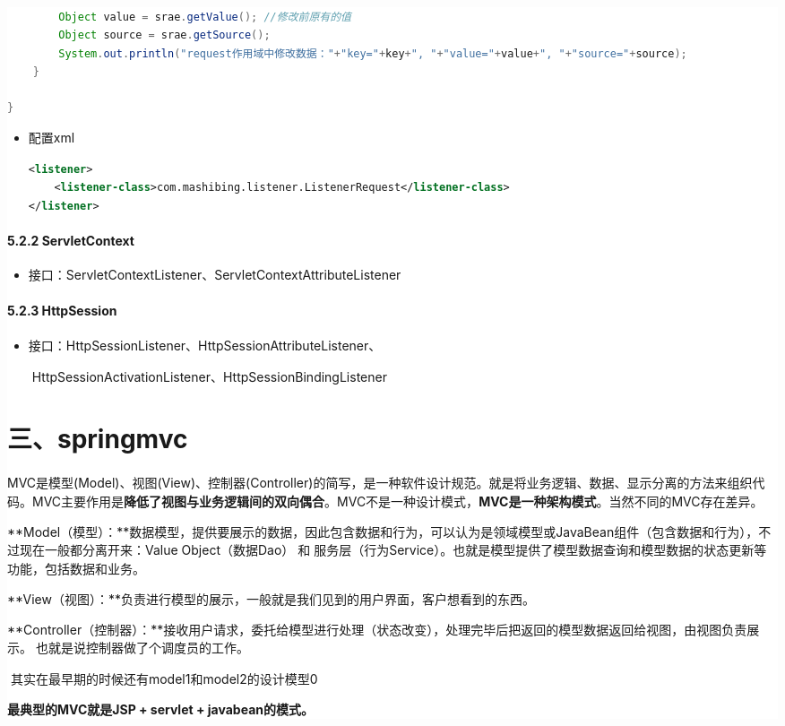 ```java
        Object value = srae.getValue(); //修改前原有的值
        Object source = srae.getSource();
        System.out.println("request作用域中修改数据："+"key="+key+", "+"value="+value+", "+"source="+source);
    }

}
```

- 配置xml

  ```xml
  <listener>
      <listener-class>com.mashibing.listener.ListenerRequest</listener-class>
  </listener>
  ```

#### 5.2.2 ServletContext

- 接口：ServletContextListener、ServletContextAttributeListener

#### 5.2.3 HttpSession

- 接口：HttpSessionListener、HttpSessionAttributeListener、

  ​			HttpSessionActivationListener、HttpSessionBindingListener



# 三、springmvc

​		MVC是模型(Model)、视图(View)、控制器(Controller)的简写，是一种软件设计规范。就是将业务逻辑、数据、显示分离的方法来组织代码。MVC主要作用是**降低了视图与业务逻辑间的双向偶合**。MVC不是一种设计模式，**MVC是一种架构模式**。当然不同的MVC存在差异。

​		**Model（模型）：**数据模型，提供要展示的数据，因此包含数据和行为，可以认为是领域模型或JavaBean组件（包含数据和行为），不过现在一般都分离开来：Value Object（数据Dao） 和 服务层（行为Service）。也就是模型提供了模型数据查询和模型数据的状态更新等功能，包括数据和业务。

​		**View（视图）：**负责进行模型的展示，一般就是我们见到的用户界面，客户想看到的东西。

​		**Controller（控制器）：**接收用户请求，委托给模型进行处理（状态改变），处理完毕后把返回的模型数据返回给视图，由视图负责展示。 也就是说控制器做了个调度员的工作。

​		其实在最早期的时候还有model1和model2的设计模型0

**最典型的MVC就是JSP + servlet + javabean的模式。**
